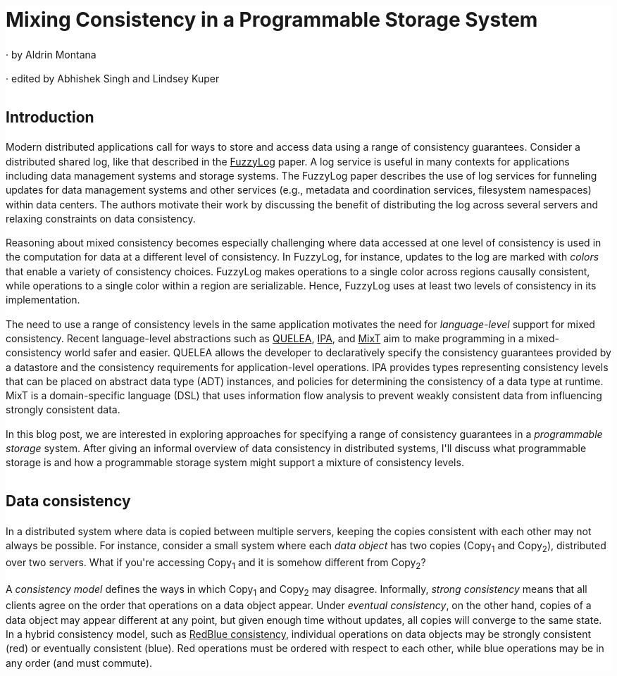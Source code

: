 # Mixing Consistency in a Programmable Storage System

&middot; by Aldrin Montana

&middot; edited by Abhishek Singh and Lindsey Kuper

## Introduction

Modern distributed applications call for ways to store and access data using a range of consistency
guarantees. Consider a distributed shared log, like that described in the
[FuzzyLog][fuzzylog-paper] paper. A log service is useful in many contexts for applications
including data management systems and storage systems. The FuzzyLog paper describes the use of log
services for funneling updates for data management systems and other services (e.g., metadata and
coordination services, filesystem namespaces) within data centers. The authors motivate their work
by discussing the benefit of distributing the log across several servers and relaxing constraints
on data consistency.

Reasoning about mixed consistency becomes especially challenging where data accessed at one level
of consistency is used in the computation for data at a different level of consistency. In
FuzzyLog, for instance, updates to the log are marked with _colors_ that enable a variety of
consistency choices.  FuzzyLog makes operations to a single color across regions causally
consistent, while operations to a single color within a region are serializable.  Hence, FuzzyLog
uses at least two levels of consistency in its implementation.

The need to use a range of consistency levels in the same application motivates the need for
_language-level_ support for mixed consistency.  Recent language-level abstractions such as
[QUELEA][quelea-paper], [IPA][ipa-paper], and [MixT][mixt-paper] aim to make programming in a
mixed-consistency world safer and easier. QUELEA allows the developer to declaratively specify the
consistency guarantees provided by a datastore and the consistency requirements for
application-level operations. IPA provides types representing consistency levels that can be placed
on abstract data type (ADT) instances, and policies for determining the consistency of a data type
at runtime. MixT is a domain-specific language (DSL) that uses information flow analysis to prevent
weakly consistent data from influencing strongly consistent data.

In this blog post, we are interested in exploring approaches for specifying a range of consistency
guarantees in a _programmable storage_ system. After giving an informal overview of data
consistency in distributed systems, I'll discuss what programmable storage is and how a
programmable storage system might support a mixture of consistency levels.

## Data consistency

In a distributed system where data is copied between multiple servers, keeping the copies
consistent with each other may not always be possible. For instance, consider a small system where
each _data object_ has two copies (Copy<sub>1</sub> and Copy<sub>2</sub>), distributed over two
servers. What if you're accessing Copy<sub>1</sub> and it is somehow different from
Copy<sub>2</sub>?

A _consistency model_ defines the ways in which Copy<sub>1</sub> and Copy<sub>2</sub> may disagree.
Informally, _strong consistency_ means that all clients agree on the order that operations on a
data object appear.  Under _eventual consistency_, on the other hand, copies of a data object may
appear different at any point, but given enough time without updates, all copies will converge to
the same state.  In a hybrid consistency model, such as [RedBlue
consistency](https://www.usenix.org/system/files/conference/osdi12/osdi12-final-162.pdf),
individual operations on data objects may be strongly consistent (red) or eventually consistent
(blue). Red operations must be ordered with respect to each other, while blue operations may be in
any order (and must commute).


[noah-dissertation]: https://cloudfront.escholarship.org/dist/prd/content/qt72n6c5kq/qt72n6c5kq.pdf?t=pcfodf
[noah-blog-zlog]: https://nwat.xyz/blog/2014/10/26/zlog-a-distributed-shared-log-on-ceph/
[ceph-intro-blog]: https://ceph.com/geen-categorie/ceph-storage-introduction/
[ceph-replication]: http://docs.ceph.com/docs/cuttlefish/architecture/#cluster-side-replication
[ceph-paper]: https://www.ssrc.ucsc.edu/Papers/weil-osdi06.pdf
[crush-paper]: https://ceph.com/wp-content/uploads/2016/08/weil-crush-sc06.pdf
[rados-paper]: https://ceph.com/wp-content/uploads/2016/08/weil-rados-pdsw07.pdf
[malacology-paper]: https://dl.acm.org/citation.cfm?id=3064208
[noah-dissertation]: https://cloudfront.escholarship.org/dist/prd/content/qt72n6c5kq/qt72n6c5kq.pdf?t=pcfodf
[fuzzylog-paper]: https://www.usenix.org/system/files/osdi18-lockerman.pdf
[proar-paper]: http://www.cs.nthu.edu.tw/~ychung/conference/ICPADS-2016.pdf
[ipa-paper]: https://homes.cs.washington.edu/~luisceze/publications/ipa-socc16.pdf
[mixt-paper]: http://www.cs.cornell.edu/andru/papers/mixt/mixt.pdf
[quelea-paper]: http://kcsrk.info/papers/quelea_pldi15.pdf
[bolton-paper]: http://www.bailis.org/papers/bolton-sigmod2013.pdf
[dynamo-paper]: https://dl.acm.org/citation.cfm?id=1294281
[ipa-impl]: https://github.com/bholt/ipa/tree/master/src/main/scala/ipa